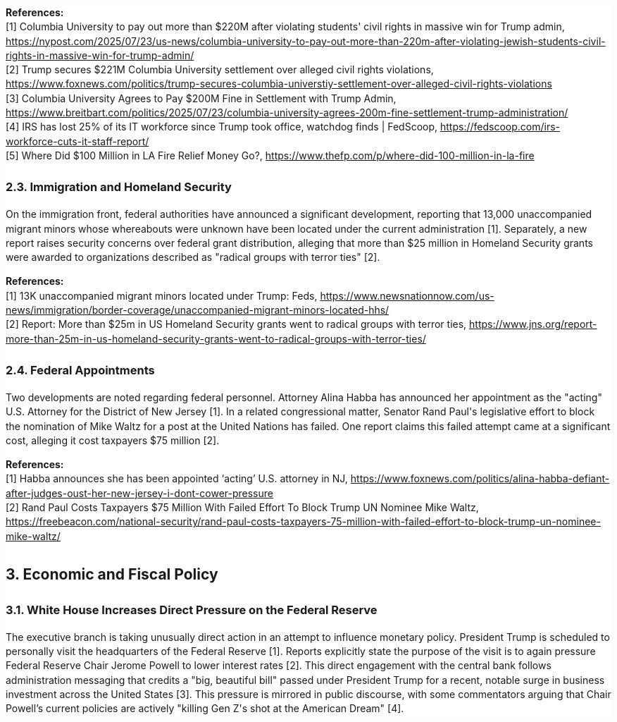 **References:**  
[1] Columbia University to pay out more than $220M after violating students' civil rights in massive win for Trump admin, https://nypost.com/2025/07/23/us-news/columbia-university-to-pay-out-more-than-220m-after-violating-jewish-students-civil-rights-in-massive-win-for-trump-admin/  
[2] Trump secures $221M Columbia University settlement over alleged civil rights violations, https://www.foxnews.com/politics/trump-secures-columbia-universtiy-settlement-over-alleged-civil-rights-violations  
[3] Columbia University Agrees to Pay $200M Fine in Settlement with Trump Admin, https://www.breitbart.com/politics/2025/07/23/columbia-university-agrees-200m-fine-settlement-trump-administration/  
[4] IRS has lost 25% of its IT workforce since Trump took office, watchdog finds | FedScoop, https://fedscoop.com/irs-workforce-cuts-it-staff-report/  
[5] Where Did $100 Million in LA Fire Relief Money Go?, https://www.thefp.com/p/where-did-100-million-in-la-fire  

### 2.3. Immigration and Homeland Security

On the immigration front, federal authorities have announced a significant development, reporting that 13,000 unaccompanied migrant minors whose whereabouts were unknown have been located under the current administration [1]. Separately, a new report raises security concerns over federal grant distribution, alleging that more than $25 million in Homeland Security grants were awarded to organizations described as "radical groups with terror ties" [2].

**References:**  
[1] 13K unaccompanied migrant minors located under Trump: Feds, https://www.newsnationnow.com/us-news/immigration/border-coverage/unaccompanied-migrant-minors-located-hhs/  
[2] Report: More than $25m in US Homeland Security grants went to radical groups with terror ties, https://www.jns.org/report-more-than-25m-in-us-homeland-security-grants-went-to-radical-groups-with-terror-ties/  

### 2.4. Federal Appointments

Two developments are noted regarding federal personnel. Attorney Alina Habba has announced her appointment as the "acting" U.S. Attorney for the District of New Jersey [1]. In a related congressional matter, Senator Rand Paul's legislative effort to block the nomination of Mike Waltz for a post at the United Nations has failed. One report claims this failed attempt came at a significant cost, alleging it cost taxpayers $75 million [2].

**References:**  
[1] Habba announces she has been appointed ‘acting’ U.S. attorney in NJ, https://www.foxnews.com/politics/alina-habba-defiant-after-judges-oust-her-new-jersey-i-dont-cower-pressure  
[2] Rand Paul Costs Taxpayers $75 Million With Failed Effort To Block Trump UN Nominee Mike Waltz, https://freebeacon.com/national-security/rand-paul-costs-taxpayers-75-million-with-failed-effort-to-block-trump-un-nominee-mike-waltz/  

## 3. Economic and Fiscal Policy

### 3.1. White House Increases Direct Pressure on the Federal Reserve

The executive branch is taking unusually direct action in an attempt to influence monetary policy. President Trump is scheduled to personally visit the headquarters of the Federal Reserve [1]. Reports explicitly state the purpose of the visit is to again pressure Federal Reserve Chair Jerome Powell to lower interest rates [2]. This direct engagement with the central bank follows administration messaging that credits a "big, beautiful bill" passed under President Trump for a recent, notable surge in business investment across the United States [3]. This pressure is mirrored in public discourse, with some commentators arguing that Chair Powell’s current policies are actively "killing Gen Z's shot at the American Dream" [4].
